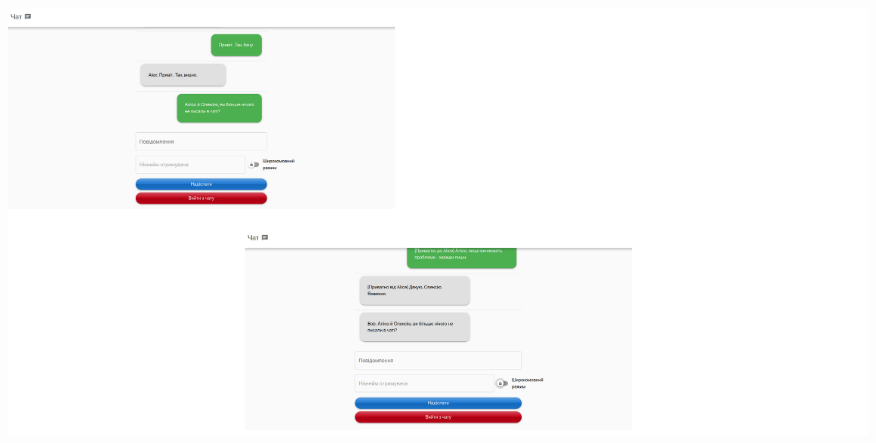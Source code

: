   <img src="screenshots/ten.png" width="45%" />
</p>

<p align="center">
  <img src="screenshots/eleven.png" width="45%" />